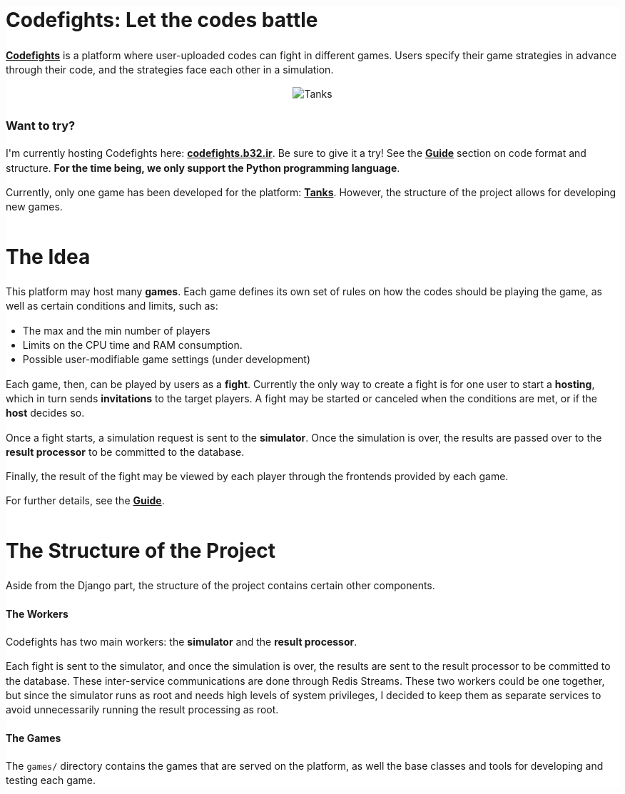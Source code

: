 # Codefights: Let the codes battle

[**Codefights**](https://codefights.b32.ir) is a platform where user-uploaded codes can fight in different games. Users specify their game strategies in advance through their code, and the strategies face each other in a simulation.

<p align="center">
<img src="https://github.com/PyBagheri/codefights/assets/22708670/7b974be8-3b25-4b79-a97a-cab2a019989f" alt="Tanks" width="500px">
</p>


### Want to try?
I'm currently hosting Codefights here: [**codefights.b32.ir**](https://codefights.b32.ir). Be sure to give it a try! See the [**Guide**](https://codefights.b32.ir/guide/) section on code format and structure. **For the time being, we only support the Python programming language**.

Currently, only one game has been developed for the platform: [**Tanks**](https://codefights.b32.ir/games/tanks/). However, the structure of the project allows for developing new games.

# The Idea
This platform may host many **games**. Each game defines its own set of rules on how the codes should be playing the game, as well as certain conditions and limits, such as:
- The max and the min number of players
- Limits on the CPU time and RAM consumption.
- Possible user-modifiable game settings (under development)

 Each game, then, can be played by users as a **fight**. Currently the only way to create a fight is for one user to start a **hosting**, which in turn sends **invitations** to the target players. A fight may be started or canceled when the conditions are met, or if the **host** decides so.

 Once a fight starts, a simulation request is sent to the **simulator**. Once the simulation is over, the results are passed over to the **result processor** to be committed to the database.

 Finally, the result of the fight may be viewed by each player through the frontends provided by each game.

 For further details, see the [**Guide**](https://codefights.b32.ir/guide/).

# The Structure of the Project
Aside from the Django part, the structure of the project contains certain other components.
#### The Workers
Codefights has two main workers: the **simulator** and the **result processor**. 

Each fight is sent to the simulator, and once the simulation is over, the results are sent to the result processor to be committed to the database. These inter-service communications are done through Redis Streams. These two workers could be one together, but since the simulator runs as root and needs high levels of system privileges, I decided to keep them as separate services to avoid unnecessarily running the result processing as root.

#### The Games
The `games/` directory contains the games that are served on the platform, as well the base classes and tools for developing and testing each game.

